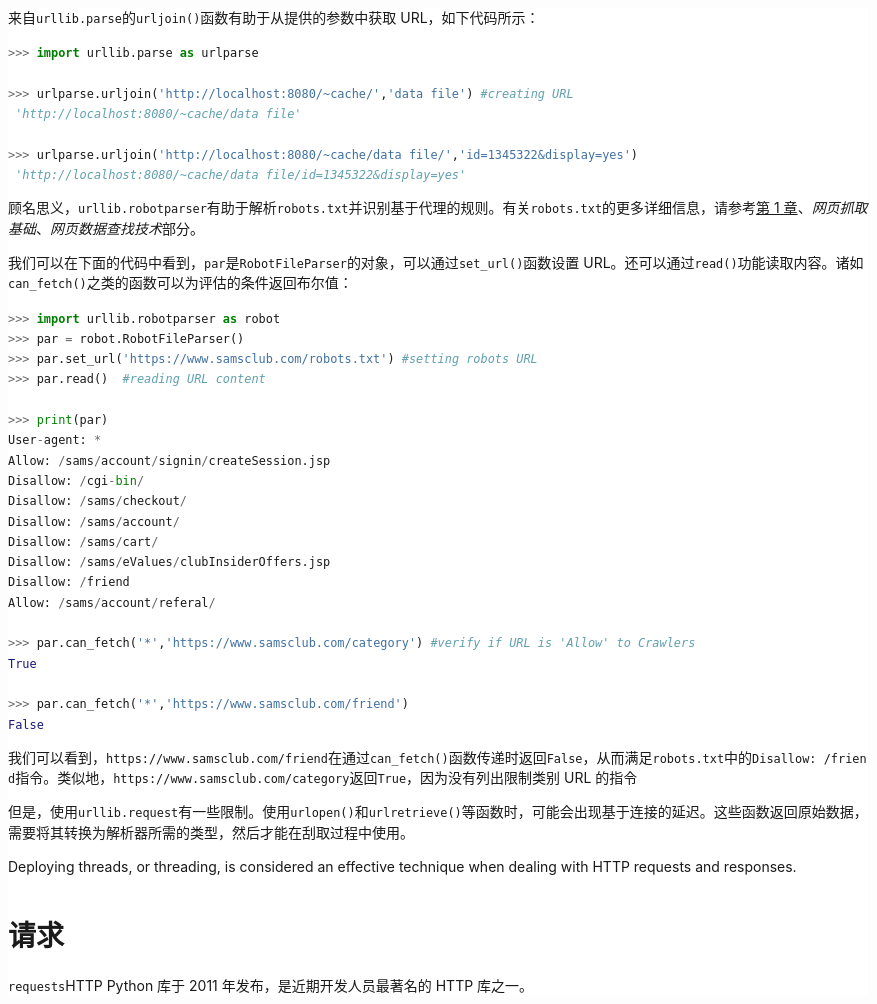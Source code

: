 来自`urllib.parse`的`urljoin()`函数有助于从提供的参数中获取 URL，如下代码所示：

```py
>>> import urllib.parse as urlparse

>>> urlparse.urljoin('http://localhost:8080/~cache/','data file') #creating URL
 'http://localhost:8080/~cache/data file'

>>> urlparse.urljoin('http://localhost:8080/~cache/data file/','id=1345322&display=yes')
 'http://localhost:8080/~cache/data file/id=1345322&display=yes'
```

顾名思义，`urllib.robotparser`有助于解析`robots.txt`并识别基于代理的规则。有关`robots.txt`的更多详细信息，请参考[第 1 章](01.html)、*网页抓取基础*、*网页数据查找技术*部分。

我们可以在下面的代码中看到，`par`是`RobotFileParser`的对象，可以通过`set_url()`函数设置 URL。还可以通过`read()`功能读取内容。诸如`can_fetch()`之类的函数可以为评估的条件返回布尔值：

```py
>>> import urllib.robotparser as robot
>>> par = robot.RobotFileParser()
>>> par.set_url('https://www.samsclub.com/robots.txt') #setting robots URL
>>> par.read()  #reading URL content

>>> print(par)
User-agent: *
Allow: /sams/account/signin/createSession.jsp
Disallow: /cgi-bin/
Disallow: /sams/checkout/
Disallow: /sams/account/
Disallow: /sams/cart/
Disallow: /sams/eValues/clubInsiderOffers.jsp
Disallow: /friend
Allow: /sams/account/referal/

>>> par.can_fetch('*','https://www.samsclub.com/category') #verify if URL is 'Allow' to Crawlers 
True

>>> par.can_fetch('*','https://www.samsclub.com/friend')
False
```

我们可以看到，`https://www.samsclub.com/friend`在通过`can_fetch()`函数传递时返回`False`，从而满足`robots.txt`中的`Disallow: /friend`指令。类似地，`https://www.samsclub.com/category`返回`True`，因为没有列出限制类别 URL 的指令

但是，使用`urllib.request`有一些限制。使用`urlopen()`和`urlretrieve()`等函数时，可能会出现基于连接的延迟。这些函数返回原始数据，需要将其转换为解析器所需的类型，然后才能在刮取过程中使用。

Deploying threads, or threading, is considered an effective technique when dealing with HTTP requests and responses.

# 请求

`requests`HTTP Python 库于 2011 年发布，是近期开发人员最著名的 HTTP 库之一。
